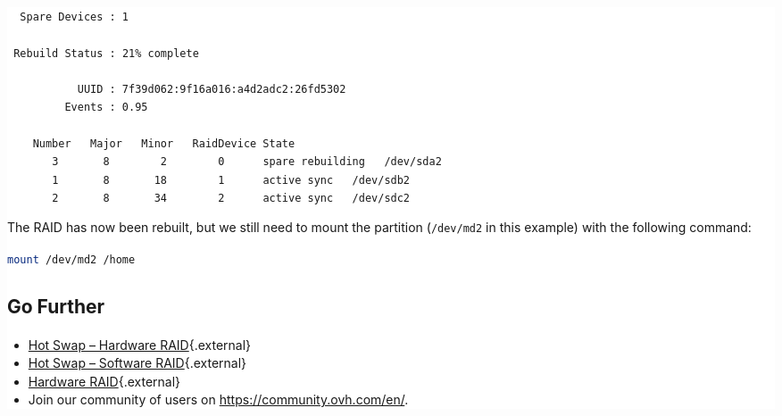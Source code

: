 ```sh
  Spare Devices : 1

 Rebuild Status : 21% complete

           UUID : 7f39d062:9f16a016:a4d2adc2:26fd5302
         Events : 0.95

    Number   Major   Minor   RaidDevice State
       3       8        2        0      spare rebuilding   /dev/sda2
       1       8       18        1      active sync   /dev/sdb2
       2       8       34        2      active sync   /dev/sdc2
```

The RAID has now been rebuilt, but we still need to mount the partition (`/dev/md2` in this example) with the following command: 

```sh
mount /dev/md2 /home
```

## Go Further

* [Hot Swap – Hardware RAID](https://docs.ovh.com/gb/en/dedicated/hotswap-raid-hard/){.external}
* [Hot Swap – Software RAID](https://docs.ovh.com/gb/en/dedicated/hotswap-raid-soft/){.external}
* [Hardware RAID](https://docs.ovh.com/gb/en/dedicated/raid-hard/){.external}
* Join our community of users on <https://community.ovh.com/en/>.